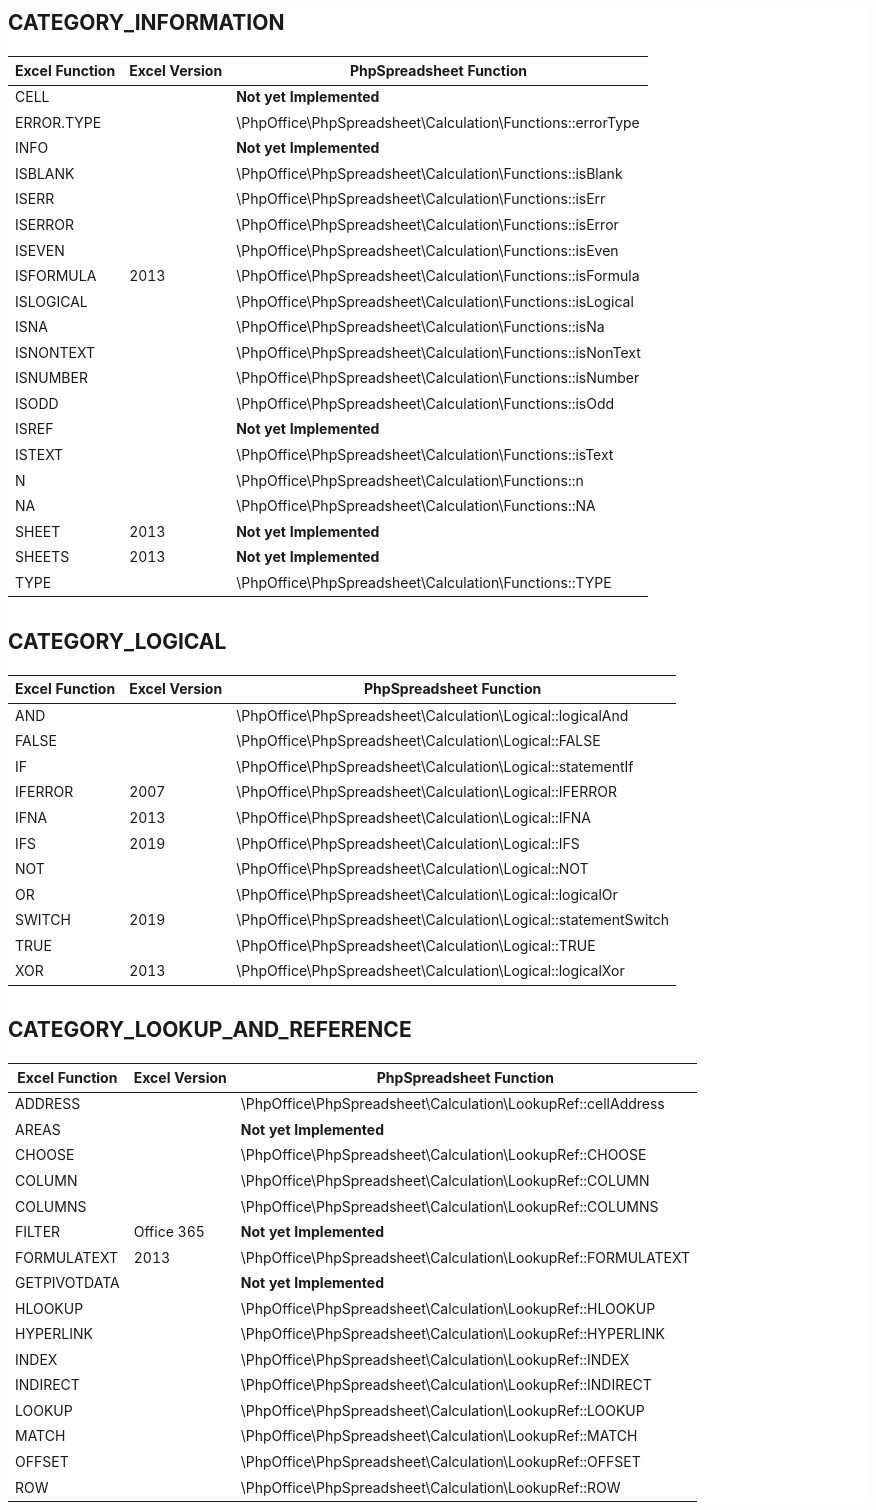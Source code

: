 ## CATEGORY_INFORMATION

Excel Function      | Excel Version | PhpSpreadsheet Function
--------------------|---------------|-------------------------------------------
CELL                |               | **Not yet Implemented**
ERROR.TYPE          |               | \PhpOffice\PhpSpreadsheet\Calculation\Functions::errorType
INFO                |               | **Not yet Implemented**
ISBLANK             |               | \PhpOffice\PhpSpreadsheet\Calculation\Functions::isBlank
ISERR               |               | \PhpOffice\PhpSpreadsheet\Calculation\Functions::isErr
ISERROR             |               | \PhpOffice\PhpSpreadsheet\Calculation\Functions::isError
ISEVEN              |               | \PhpOffice\PhpSpreadsheet\Calculation\Functions::isEven
ISFORMULA           | 2013          | \PhpOffice\PhpSpreadsheet\Calculation\Functions::isFormula
ISLOGICAL           |               | \PhpOffice\PhpSpreadsheet\Calculation\Functions::isLogical
ISNA                |               | \PhpOffice\PhpSpreadsheet\Calculation\Functions::isNa
ISNONTEXT           |               | \PhpOffice\PhpSpreadsheet\Calculation\Functions::isNonText
ISNUMBER            |               | \PhpOffice\PhpSpreadsheet\Calculation\Functions::isNumber
ISODD               |               | \PhpOffice\PhpSpreadsheet\Calculation\Functions::isOdd
ISREF               |               | **Not yet Implemented**
ISTEXT              |               | \PhpOffice\PhpSpreadsheet\Calculation\Functions::isText
N                   |               | \PhpOffice\PhpSpreadsheet\Calculation\Functions::n
NA                  |               | \PhpOffice\PhpSpreadsheet\Calculation\Functions::NA
SHEET               | 2013          | **Not yet Implemented**
SHEETS              | 2013          | **Not yet Implemented**
TYPE                |               | \PhpOffice\PhpSpreadsheet\Calculation\Functions::TYPE

## CATEGORY_LOGICAL

Excel Function      | Excel Version | PhpSpreadsheet Function
--------------------|---------------|-------------------------------------------
AND                 |               | \PhpOffice\PhpSpreadsheet\Calculation\Logical::logicalAnd
FALSE               |               | \PhpOffice\PhpSpreadsheet\Calculation\Logical::FALSE
IF                  |               | \PhpOffice\PhpSpreadsheet\Calculation\Logical::statementIf
IFERROR             | 2007          | \PhpOffice\PhpSpreadsheet\Calculation\Logical::IFERROR
IFNA                | 2013          | \PhpOffice\PhpSpreadsheet\Calculation\Logical::IFNA
IFS                 | 2019          | \PhpOffice\PhpSpreadsheet\Calculation\Logical::IFS
NOT                 |               | \PhpOffice\PhpSpreadsheet\Calculation\Logical::NOT
OR                  |               | \PhpOffice\PhpSpreadsheet\Calculation\Logical::logicalOr
SWITCH              | 2019          | \PhpOffice\PhpSpreadsheet\Calculation\Logical::statementSwitch
TRUE                |               | \PhpOffice\PhpSpreadsheet\Calculation\Logical::TRUE
XOR                 | 2013          | \PhpOffice\PhpSpreadsheet\Calculation\Logical::logicalXor

## CATEGORY_LOOKUP_AND_REFERENCE

Excel Function      | Excel Version | PhpSpreadsheet Function
--------------------|---------------|-------------------------------------------
ADDRESS             |               | \PhpOffice\PhpSpreadsheet\Calculation\LookupRef::cellAddress
AREAS               |               | **Not yet Implemented**
CHOOSE              |               | \PhpOffice\PhpSpreadsheet\Calculation\LookupRef::CHOOSE
COLUMN              |               | \PhpOffice\PhpSpreadsheet\Calculation\LookupRef::COLUMN
COLUMNS             |               | \PhpOffice\PhpSpreadsheet\Calculation\LookupRef::COLUMNS
FILTER              | Office 365    | **Not yet Implemented**
FORMULATEXT         | 2013          | \PhpOffice\PhpSpreadsheet\Calculation\LookupRef::FORMULATEXT
GETPIVOTDATA        |               | **Not yet Implemented**
HLOOKUP             |               | \PhpOffice\PhpSpreadsheet\Calculation\LookupRef::HLOOKUP
HYPERLINK           |               | \PhpOffice\PhpSpreadsheet\Calculation\LookupRef::HYPERLINK
INDEX               |               | \PhpOffice\PhpSpreadsheet\Calculation\LookupRef::INDEX
INDIRECT            |               | \PhpOffice\PhpSpreadsheet\Calculation\LookupRef::INDIRECT
LOOKUP              |               | \PhpOffice\PhpSpreadsheet\Calculation\LookupRef::LOOKUP
MATCH               |               | \PhpOffice\PhpSpreadsheet\Calculation\LookupRef::MATCH
OFFSET              |               | \PhpOffice\PhpSpreadsheet\Calculation\LookupRef::OFFSET
ROW                 |               | \PhpOffice\PhpSpreadsheet\Calculation\LookupRef::ROW